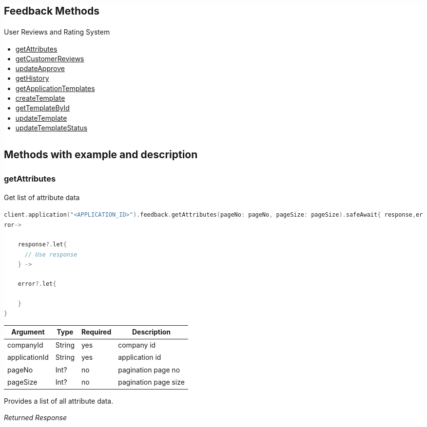



## Feedback Methods
User Reviews and Rating System
* [getAttributes](#getattributes)
* [getCustomerReviews](#getcustomerreviews)
* [updateApprove](#updateapprove)
* [getHistory](#gethistory)
* [getApplicationTemplates](#getapplicationtemplates)
* [createTemplate](#createtemplate)
* [getTemplateById](#gettemplatebyid)
* [updateTemplate](#updatetemplate)
* [updateTemplateStatus](#updatetemplatestatus)



## Methods with example and description


### getAttributes
Get list of attribute data




```kotlin
client.application("<APPLICATION_ID>").feedback.getAttributes(pageNo: pageNo, pageSize: pageSize).safeAwait{ response,error->
    
    response?.let{
      // Use response
    } ->
     
    error?.let{
      
    } 
}
```



| Argument  |  Type  | Required | Description |
| --------- | -----  | -------- | ----------- | 
| companyId | String | yes | company id |   
| applicationId | String | yes | application id |   
| pageNo | Int? | no | pagination page no |   
| pageSize | Int? | no | pagination page size |  



Provides a list of all attribute data.

*Returned Response*
